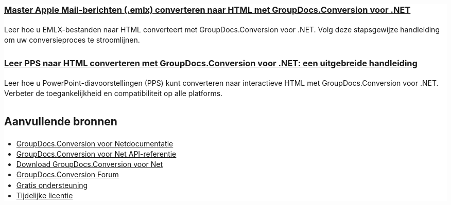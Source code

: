 ### [Master Apple Mail-berichten (.emlx) converteren naar HTML met GroupDocs.Conversion voor .NET](./convert-emlx-html-groupdocs-net/)
Leer hoe u EMLX-bestanden naar HTML converteert met GroupDocs.Conversion voor .NET. Volg deze stapsgewijze handleiding om uw conversieproces te stroomlijnen.

### [Leer PPS naar HTML converteren met GroupDocs.Conversion voor .NET: een uitgebreide handleiding](./master-pps-html-conversion-groupdocs-net/)
Leer hoe u PowerPoint-diavoorstellingen (PPS) kunt converteren naar interactieve HTML met GroupDocs.Conversion voor .NET. Verbeter de toegankelijkheid en compatibiliteit op alle platforms.

## Aanvullende bronnen

- [GroupDocs.Conversion voor Netdocumentatie](https://docs.groupdocs.com/conversion/net/)
- [GroupDocs.Conversion voor Net API-referentie](https://reference.groupdocs.com/conversion/net/)
- [Download GroupDocs.Conversion voor Net](https://releases.groupdocs.com/conversion/net/)
- [GroupDocs.Conversion Forum](https://forum.groupdocs.com/c/conversion)
- [Gratis ondersteuning](https://forum.groupdocs.com/)
- [Tijdelijke licentie](https://purchase.groupdocs.com/temporary-license/)